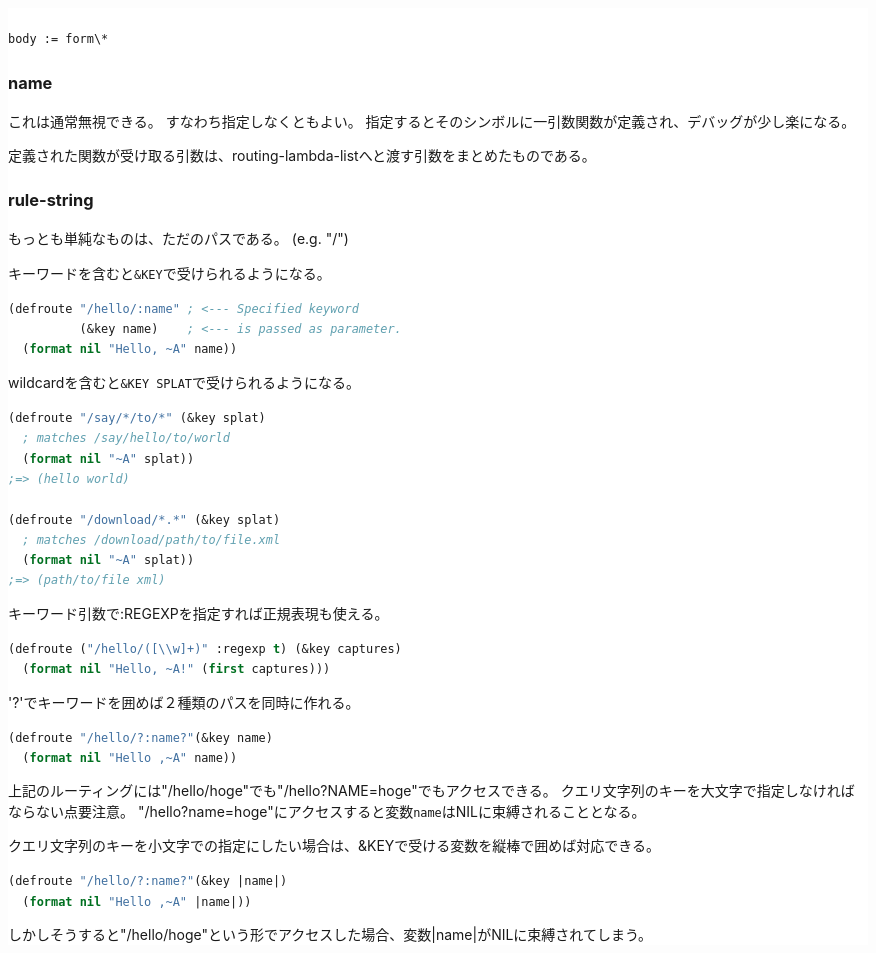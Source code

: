 ```

body := form\*
```

### name
これは通常無視できる。
すなわち指定しなくともよい。
指定するとそのシンボルに一引数関数が定義され、デバッグが少し楽になる。

定義された関数が受け取る引数は、routing-lambda-listへと渡す引数をまとめたものである。

### rule-string
もっとも単純なものは、ただのパスである。
(e.g. "/")

キーワードを含むと`&KEY`で受けられるようになる。

```lisp
(defroute "/hello/:name" ; <--- Specified keyword
          (&key name)    ; <--- is passed as parameter.
  (format nil "Hello, ~A" name))
```

wildcardを含むと`&KEY SPLAT`で受けられるようになる。

```lisp
(defroute "/say/*/to/*" (&key splat)
  ; matches /say/hello/to/world
  (format nil "~A" splat))
;=> (hello world)

(defroute "/download/*.*" (&key splat)
  ; matches /download/path/to/file.xml
  (format nil "~A" splat)) 
;=> (path/to/file xml)
```

キーワード引数で:REGEXPを指定すれば正規表現も使える。

```lisp
(defroute ("/hello/([\\w]+)" :regexp t) (&key captures)
  (format nil "Hello, ~A!" (first captures)))
```

'?'でキーワードを囲めば２種類のパスを同時に作れる。

```lisp
(defroute "/hello/?:name?"(&key name)
  (format nil "Hello ,~A" name))
```
上記のルーティングには"/hello/hoge"でも"/hello?NAME=hoge"でもアクセスできる。
クエリ文字列のキーを大文字で指定しなければならない点要注意。
"/hello?name=hoge"にアクセスすると変数`name`はNILに束縛されることとなる。

クエリ文字列のキーを小文字での指定にしたい場合は、&KEYで受ける変数を縦棒で囲めば対応できる。

```lisp
(defroute "/hello/?:name?"(&key |name|)
  (format nil "Hello ,~A" |name|))
```
しかしそうすると"/hello/hoge"という形でアクセスした場合、変数|name|がNILに束縛されてしまう。
